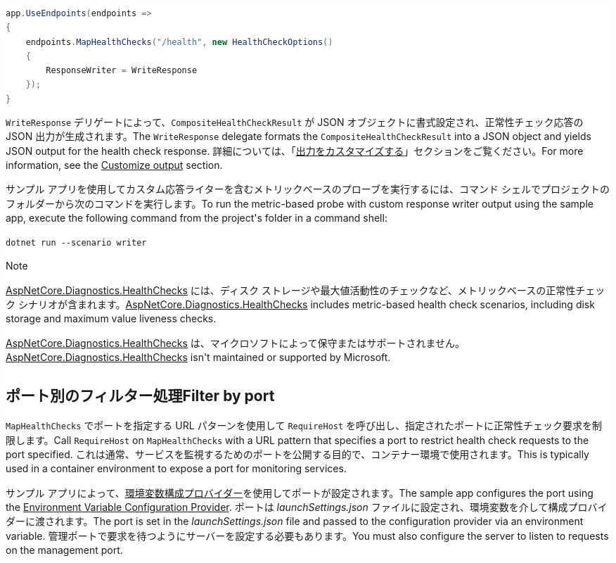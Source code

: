 ```csharp
app.UseEndpoints(endpoints =>
{
    endpoints.MapHealthChecks("/health", new HealthCheckOptions()
    {
        ResponseWriter = WriteResponse
    });
}
```

<span data-ttu-id="7c7b9-309">`WriteResponse` デリゲートによって、`CompositeHealthCheckResult` が JSON オブジェクトに書式設定され、正常性チェック応答の JSON 出力が生成されます。</span><span class="sxs-lookup"><span data-stu-id="7c7b9-309">The `WriteResponse` delegate formats the `CompositeHealthCheckResult` into a JSON object and yields JSON output for the health check response.</span></span> <span data-ttu-id="7c7b9-310">詳細については、「[出力をカスタマイズする](#customize-output)」セクションをご覧ください。</span><span class="sxs-lookup"><span data-stu-id="7c7b9-310">For more information, see the [Customize output](#customize-output) section.</span></span>

<span data-ttu-id="7c7b9-311">サンプル アプリを使用してカスタム応答ライターを含むメトリックベースのプローブを実行するには、コマンド シェルでプロジェクトのフォルダーから次のコマンドを実行します。</span><span class="sxs-lookup"><span data-stu-id="7c7b9-311">To run the metric-based probe with custom response writer output using the sample app, execute the following command from the project's folder in a command shell:</span></span>

```dotnetcli
dotnet run --scenario writer
```

> [!NOTE]
> <span data-ttu-id="7c7b9-312">[AspNetCore.Diagnostics.HealthChecks](https://github.com/Xabaril/AspNetCore.Diagnostics.HealthChecks) には、ディスク ストレージや最大値活動性のチェックなど、メトリックベースの正常性チェック シナリオが含まれます。</span><span class="sxs-lookup"><span data-stu-id="7c7b9-312">[AspNetCore.Diagnostics.HealthChecks](https://github.com/Xabaril/AspNetCore.Diagnostics.HealthChecks) includes metric-based health check scenarios, including disk storage and maximum value liveness checks.</span></span>
>
> <span data-ttu-id="7c7b9-313">[AspNetCore.Diagnostics.HealthChecks](https://github.com/Xabaril/AspNetCore.Diagnostics.HealthChecks) は、マイクロソフトによって保守またはサポートされません。</span><span class="sxs-lookup"><span data-stu-id="7c7b9-313">[AspNetCore.Diagnostics.HealthChecks](https://github.com/Xabaril/AspNetCore.Diagnostics.HealthChecks) isn't maintained or supported by Microsoft.</span></span>

## <a name="filter-by-port"></a><span data-ttu-id="7c7b9-314">ポート別のフィルター処理</span><span class="sxs-lookup"><span data-stu-id="7c7b9-314">Filter by port</span></span>

<span data-ttu-id="7c7b9-315">`MapHealthChecks` でポートを指定する URL パターンを使用して `RequireHost` を呼び出し、指定されたポートに正常性チェック要求を制限します。</span><span class="sxs-lookup"><span data-stu-id="7c7b9-315">Call `RequireHost` on `MapHealthChecks` with a URL pattern that specifies a port to restrict health check requests to the port specified.</span></span> <span data-ttu-id="7c7b9-316">これは通常、サービスを監視するためのポートを公開する目的で、コンテナー環境で使用されます。</span><span class="sxs-lookup"><span data-stu-id="7c7b9-316">This is typically used in a container environment to expose a port for monitoring services.</span></span>

<span data-ttu-id="7c7b9-317">サンプル アプリによって、[環境変数構成プロバイダー](xref:fundamentals/configuration/index#environment-variables)を使用してポートが設定されます。</span><span class="sxs-lookup"><span data-stu-id="7c7b9-317">The sample app configures the port using the [Environment Variable Configuration Provider](xref:fundamentals/configuration/index#environment-variables).</span></span> <span data-ttu-id="7c7b9-318">ポートは *launchSettings.json* ファイルに設定され、環境変数を介して構成プロバイダーに渡されます。</span><span class="sxs-lookup"><span data-stu-id="7c7b9-318">The port is set in the *launchSettings.json* file and passed to the configuration provider via an environment variable.</span></span> <span data-ttu-id="7c7b9-319">管理ポートで要求を待つようにサーバーを設定する必要もあります。</span><span class="sxs-lookup"><span data-stu-id="7c7b9-319">You must also configure the server to listen to requests on the management port.</span></span>
